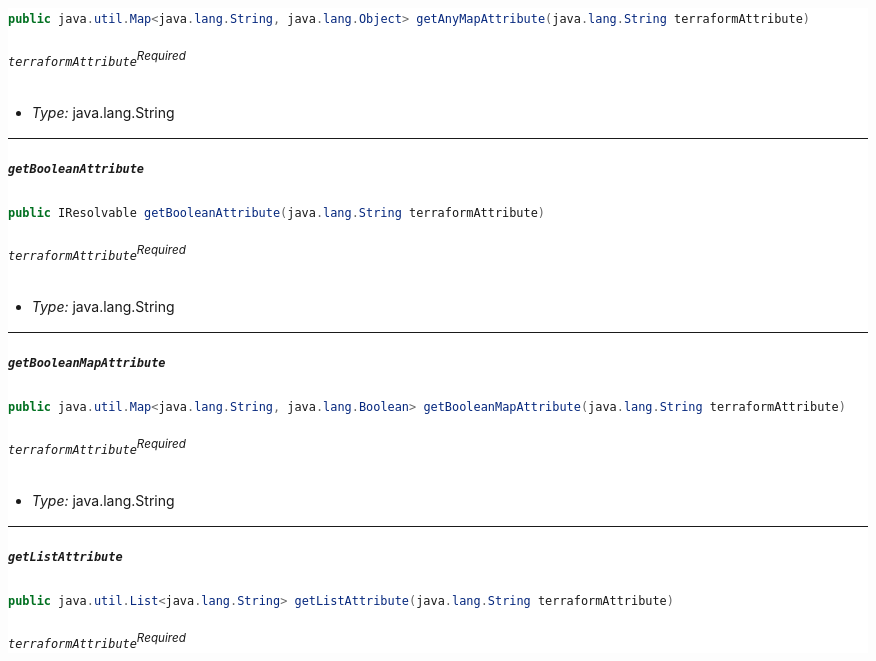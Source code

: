 ```java
public java.util.Map<java.lang.String, java.lang.Object> getAnyMapAttribute(java.lang.String terraformAttribute)
```

###### `terraformAttribute`<sup>Required</sup> <a name="terraformAttribute" id="@cdktf/provider-databricks.sqlTable.SqlTable.getAnyMapAttribute.parameter.terraformAttribute"></a>

- *Type:* java.lang.String

---

##### `getBooleanAttribute` <a name="getBooleanAttribute" id="@cdktf/provider-databricks.sqlTable.SqlTable.getBooleanAttribute"></a>

```java
public IResolvable getBooleanAttribute(java.lang.String terraformAttribute)
```

###### `terraformAttribute`<sup>Required</sup> <a name="terraformAttribute" id="@cdktf/provider-databricks.sqlTable.SqlTable.getBooleanAttribute.parameter.terraformAttribute"></a>

- *Type:* java.lang.String

---

##### `getBooleanMapAttribute` <a name="getBooleanMapAttribute" id="@cdktf/provider-databricks.sqlTable.SqlTable.getBooleanMapAttribute"></a>

```java
public java.util.Map<java.lang.String, java.lang.Boolean> getBooleanMapAttribute(java.lang.String terraformAttribute)
```

###### `terraformAttribute`<sup>Required</sup> <a name="terraformAttribute" id="@cdktf/provider-databricks.sqlTable.SqlTable.getBooleanMapAttribute.parameter.terraformAttribute"></a>

- *Type:* java.lang.String

---

##### `getListAttribute` <a name="getListAttribute" id="@cdktf/provider-databricks.sqlTable.SqlTable.getListAttribute"></a>

```java
public java.util.List<java.lang.String> getListAttribute(java.lang.String terraformAttribute)
```

###### `terraformAttribute`<sup>Required</sup> <a name="terraformAttribute" id="@cdktf/provider-databricks.sqlTable.SqlTable.getListAttribute.parameter.terraformAttribute"></a>
